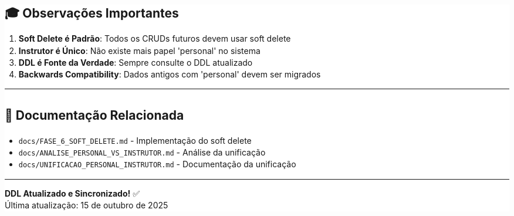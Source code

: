 
## 🎓 Observações Importantes

1. **Soft Delete é Padrão**: Todos os CRUDs futuros devem usar soft delete
2. **Instrutor é Único**: Não existe mais papel 'personal' no sistema
3. **DDL é Fonte da Verdade**: Sempre consulte o DDL atualizado
4. **Backwards Compatibility**: Dados antigos com 'personal' devem ser migrados

---

## 🔗 Documentação Relacionada

- `docs/FASE_6_SOFT_DELETE.md` - Implementação do soft delete
- `docs/ANALISE_PERSONAL_VS_INSTRUTOR.md` - Análise da unificação
- `docs/UNIFICACAO_PERSONAL_INSTRUTOR.md` - Documentação da unificação

---

**DDL Atualizado e Sincronizado!** ✅  
Última atualização: 15 de outubro de 2025
